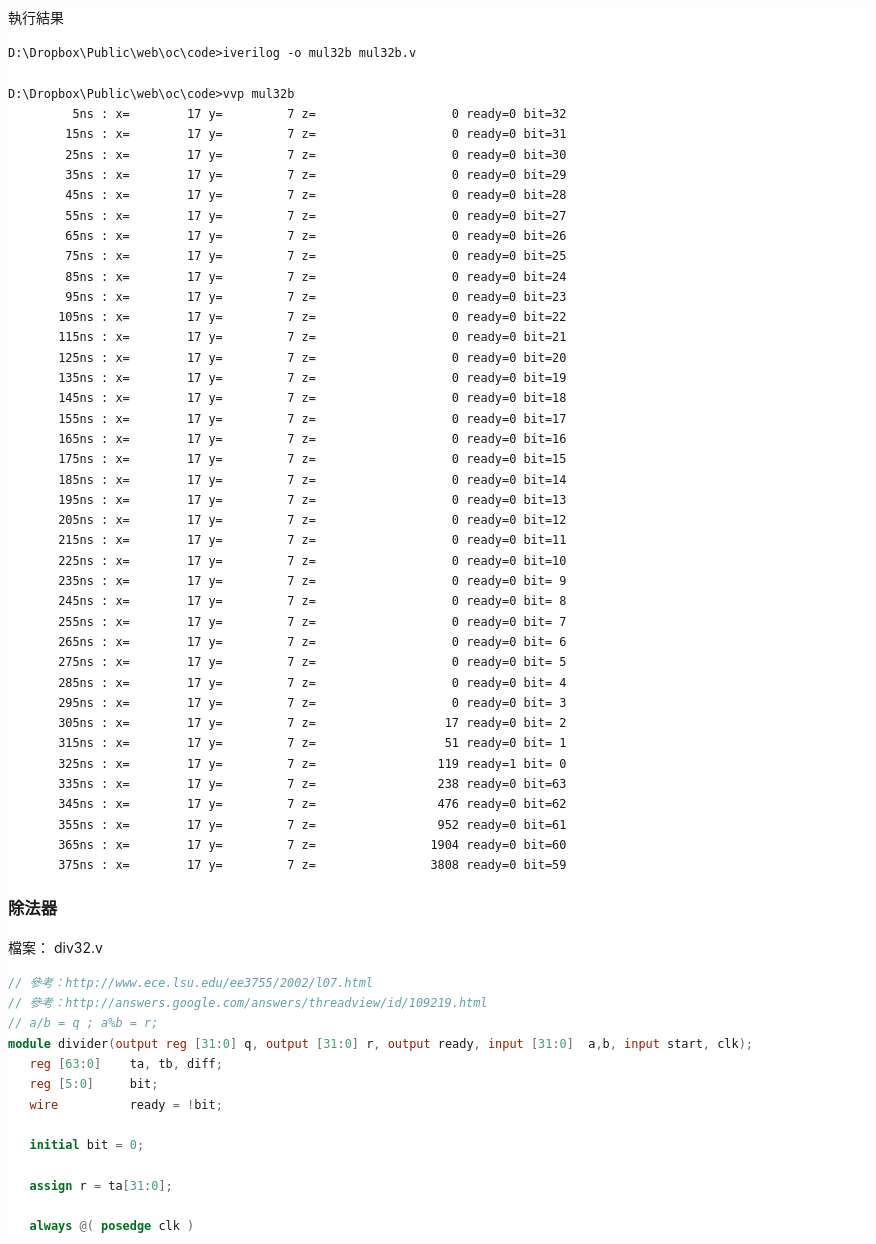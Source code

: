 執行結果

```
D:\Dropbox\Public\web\oc\code>iverilog -o mul32b mul32b.v

D:\Dropbox\Public\web\oc\code>vvp mul32b
         5ns : x=        17 y=         7 z=                   0 ready=0 bit=32
        15ns : x=        17 y=         7 z=                   0 ready=0 bit=31
        25ns : x=        17 y=         7 z=                   0 ready=0 bit=30
        35ns : x=        17 y=         7 z=                   0 ready=0 bit=29
        45ns : x=        17 y=         7 z=                   0 ready=0 bit=28
        55ns : x=        17 y=         7 z=                   0 ready=0 bit=27
        65ns : x=        17 y=         7 z=                   0 ready=0 bit=26
        75ns : x=        17 y=         7 z=                   0 ready=0 bit=25
        85ns : x=        17 y=         7 z=                   0 ready=0 bit=24
        95ns : x=        17 y=         7 z=                   0 ready=0 bit=23
       105ns : x=        17 y=         7 z=                   0 ready=0 bit=22
       115ns : x=        17 y=         7 z=                   0 ready=0 bit=21
       125ns : x=        17 y=         7 z=                   0 ready=0 bit=20
       135ns : x=        17 y=         7 z=                   0 ready=0 bit=19
       145ns : x=        17 y=         7 z=                   0 ready=0 bit=18
       155ns : x=        17 y=         7 z=                   0 ready=0 bit=17
       165ns : x=        17 y=         7 z=                   0 ready=0 bit=16
       175ns : x=        17 y=         7 z=                   0 ready=0 bit=15
       185ns : x=        17 y=         7 z=                   0 ready=0 bit=14
       195ns : x=        17 y=         7 z=                   0 ready=0 bit=13
       205ns : x=        17 y=         7 z=                   0 ready=0 bit=12
       215ns : x=        17 y=         7 z=                   0 ready=0 bit=11
       225ns : x=        17 y=         7 z=                   0 ready=0 bit=10
       235ns : x=        17 y=         7 z=                   0 ready=0 bit= 9
       245ns : x=        17 y=         7 z=                   0 ready=0 bit= 8
       255ns : x=        17 y=         7 z=                   0 ready=0 bit= 7
       265ns : x=        17 y=         7 z=                   0 ready=0 bit= 6
       275ns : x=        17 y=         7 z=                   0 ready=0 bit= 5
       285ns : x=        17 y=         7 z=                   0 ready=0 bit= 4
       295ns : x=        17 y=         7 z=                   0 ready=0 bit= 3
       305ns : x=        17 y=         7 z=                  17 ready=0 bit= 2
       315ns : x=        17 y=         7 z=                  51 ready=0 bit= 1
       325ns : x=        17 y=         7 z=                 119 ready=1 bit= 0
       335ns : x=        17 y=         7 z=                 238 ready=0 bit=63
       345ns : x=        17 y=         7 z=                 476 ready=0 bit=62
       355ns : x=        17 y=         7 z=                 952 ready=0 bit=61
       365ns : x=        17 y=         7 z=                1904 ready=0 bit=60
       375ns : x=        17 y=         7 z=                3808 ready=0 bit=59
```

### 除法器

檔案： div32.v

```verilog
// 參考：http://www.ece.lsu.edu/ee3755/2002/l07.html
// 參考：http://answers.google.com/answers/threadview/id/109219.html
// a/b = q ; a%b = r;
module divider(output reg [31:0] q, output [31:0] r, output ready, input [31:0]  a,b, input start, clk);
   reg [63:0]    ta, tb, diff;
   reg [5:0]     bit; 
   wire          ready = !bit;
   
   initial bit = 0;

   assign r = ta[31:0];
   
   always @( posedge clk ) 
```